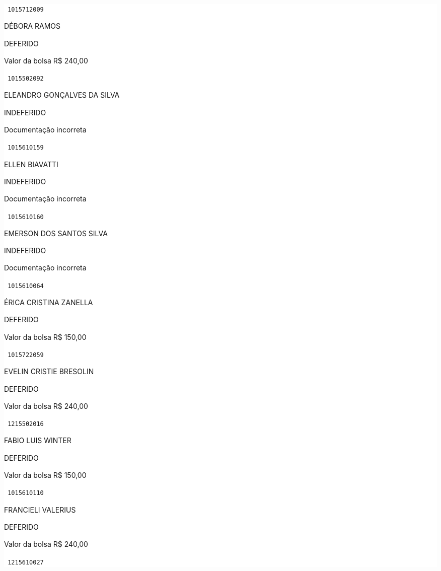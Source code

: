     1015712009

   DÉBORA RAMOS

   DEFERIDO

   Valor da bolsa R$ 240,00

     1015502092

   ELEANDRO GONÇALVES DA SILVA

   INDEFERIDO

   Documentação incorreta

     1015610159

   ELLEN BIAVATTI

   INDEFERIDO

   Documentação incorreta

     1015610160

   EMERSON DOS SANTOS SILVA

   INDEFERIDO

   Documentação incorreta

     1015610064

   ÉRICA CRISTINA ZANELLA

   DEFERIDO

   Valor da bolsa R$ 150,00

     1015722059

   EVELIN CRISTIE BRESOLIN

   DEFERIDO

   Valor da bolsa R$ 240,00

     1215502016

   FABIO LUIS WINTER

   DEFERIDO

   Valor da bolsa R$ 150,00

     1015610110

   FRANCIELI VALERIUS

   DEFERIDO

   Valor da bolsa R$ 240,00

     1215610027
